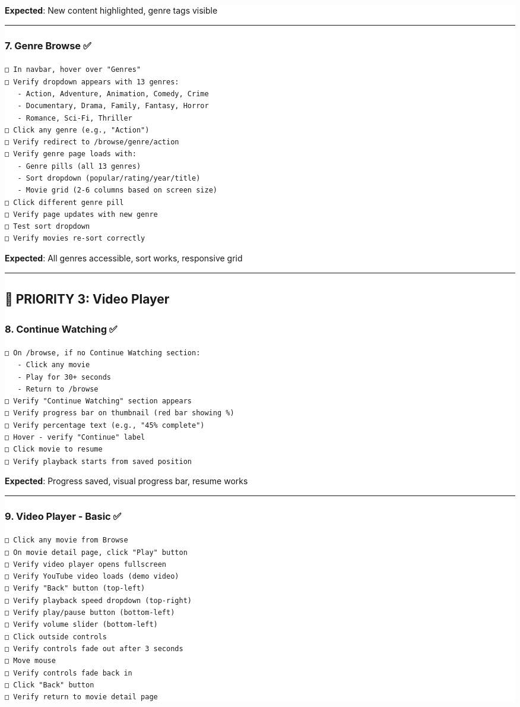 **Expected**: New content highlighted, genre tags visible

---

### 7. Genre Browse ✅
```
□ In navbar, hover over "Genres"
□ Verify dropdown appears with 13 genres:
   - Action, Adventure, Animation, Comedy, Crime
   - Documentary, Drama, Family, Fantasy, Horror
   - Romance, Sci-Fi, Thriller
□ Click any genre (e.g., "Action")
□ Verify redirect to /browse/genre/action
□ Verify genre page loads with:
   - Genre pills (all 13 genres)
   - Sort dropdown (popular/rating/year/title)
   - Movie grid (2-6 columns based on screen size)
□ Click different genre pill
□ Verify page updates with new genre
□ Test sort dropdown
□ Verify movies re-sort correctly
```

**Expected**: All genres accessible, sort works, responsive grid

---

## 🎥 PRIORITY 3: Video Player

### 8. Continue Watching ✅
```
□ On /browse, if no Continue Watching section:
   - Click any movie
   - Play for 30+ seconds
   - Return to /browse
□ Verify "Continue Watching" section appears
□ Verify progress bar on thumbnail (red bar showing %)
□ Verify percentage text (e.g., "45% complete")
□ Hover - verify "Continue" label
□ Click movie to resume
□ Verify playback starts from saved position
```

**Expected**: Progress saved, visual progress bar, resume works

---

### 9. Video Player - Basic ✅
```
□ Click any movie from Browse
□ On movie detail page, click "Play" button
□ Verify video player opens fullscreen
□ Verify YouTube video loads (demo video)
□ Verify "Back" button (top-left)
□ Verify playback speed dropdown (top-right)
□ Verify play/pause button (bottom-left)
□ Verify volume slider (bottom-left)
□ Click outside controls
□ Verify controls fade out after 3 seconds
□ Move mouse
□ Verify controls fade back in
□ Click "Back" button
□ Verify return to movie detail page
```
